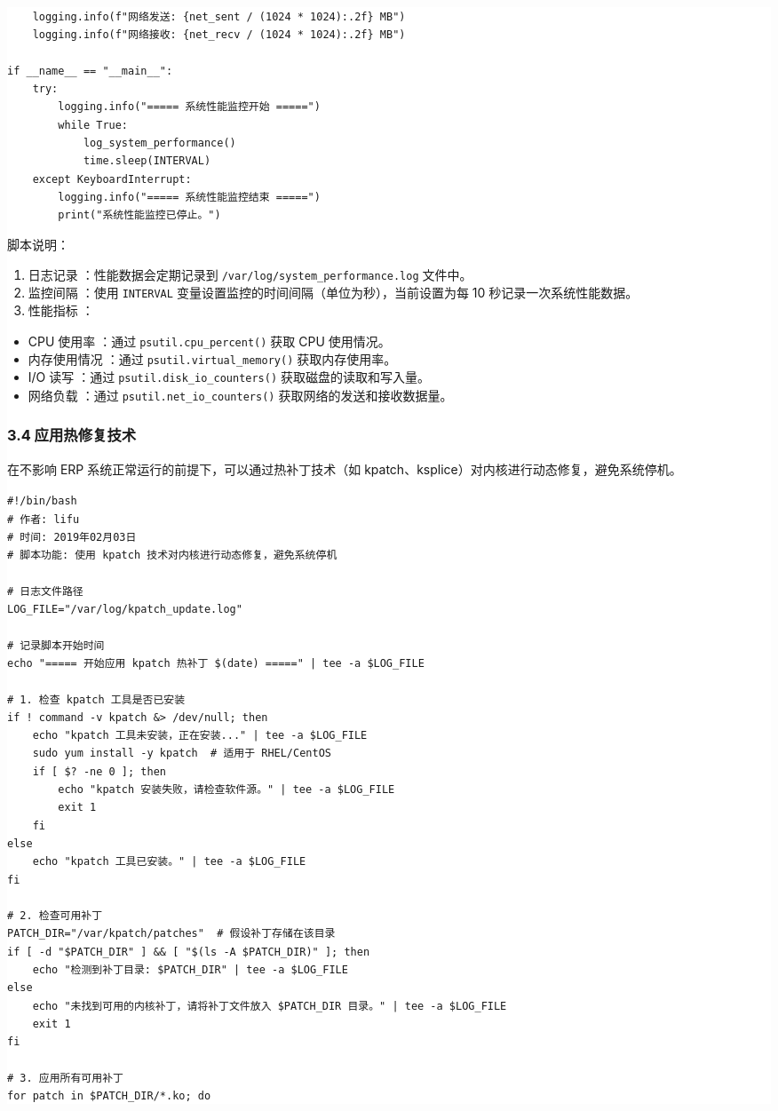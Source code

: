 ```
    logging.info(f"网络发送: {net_sent / (1024 * 1024):.2f} MB")
    logging.info(f"网络接收: {net_recv / (1024 * 1024):.2f} MB")

if __name__ == "__main__":
    try:
        logging.info("===== 系统性能监控开始 =====")
        while True:
            log_system_performance()
            time.sleep(INTERVAL)
    except KeyboardInterrupt:
        logging.info("===== 系统性能监控结束 =====")
        print("系统性能监控已停止。")

```

脚本说明：

1. 日志记录 ：性能数据会定期记录到 `/var/log/system_performance.log` 文件中。
2. 监控间隔 ：使用 `INTERVAL` 变量设置监控的时间间隔（单位为秒），当前设置为每 10 秒记录一次系统性能数据。
3. 性能指标 ：

- CPU 使用率 ：通过 `psutil.cpu_percent()` 获取 CPU 使用情况。
- 内存使用情况 ：通过 `psutil.virtual_memory()` 获取内存使用率。
- I/O 读写 ：通过 `psutil.disk_io_counters()` 获取磁盘的读取和写入量。
- 网络负载 ：通过 `psutil.net_io_counters()` 获取网络的发送和接收数据量。

### 3.4 应用热修复技术

在不影响 ERP 系统正常运行的前提下，可以通过热补丁技术（如 kpatch、ksplice）对内核进行动态修复，避免系统停机。

```
#!/bin/bash
# 作者: lifu
# 时间: 2019年02月03日
# 脚本功能: 使用 kpatch 技术对内核进行动态修复，避免系统停机

# 日志文件路径
LOG_FILE="/var/log/kpatch_update.log"

# 记录脚本开始时间
echo "===== 开始应用 kpatch 热补丁 $(date) =====" | tee -a $LOG_FILE

# 1. 检查 kpatch 工具是否已安装
if ! command -v kpatch &> /dev/null; then
    echo "kpatch 工具未安装，正在安装..." | tee -a $LOG_FILE
    sudo yum install -y kpatch  # 适用于 RHEL/CentOS
    if [ $? -ne 0 ]; then
        echo "kpatch 安装失败，请检查软件源。" | tee -a $LOG_FILE
        exit 1
    fi
else
    echo "kpatch 工具已安装。" | tee -a $LOG_FILE
fi

# 2. 检查可用补丁
PATCH_DIR="/var/kpatch/patches"  # 假设补丁存储在该目录
if [ -d "$PATCH_DIR" ] && [ "$(ls -A $PATCH_DIR)" ]; then
    echo "检测到补丁目录: $PATCH_DIR" | tee -a $LOG_FILE
else
    echo "未找到可用的内核补丁，请将补丁文件放入 $PATCH_DIR 目录。" | tee -a $LOG_FILE
    exit 1
fi

# 3. 应用所有可用补丁
for patch in $PATCH_DIR/*.ko; do
```